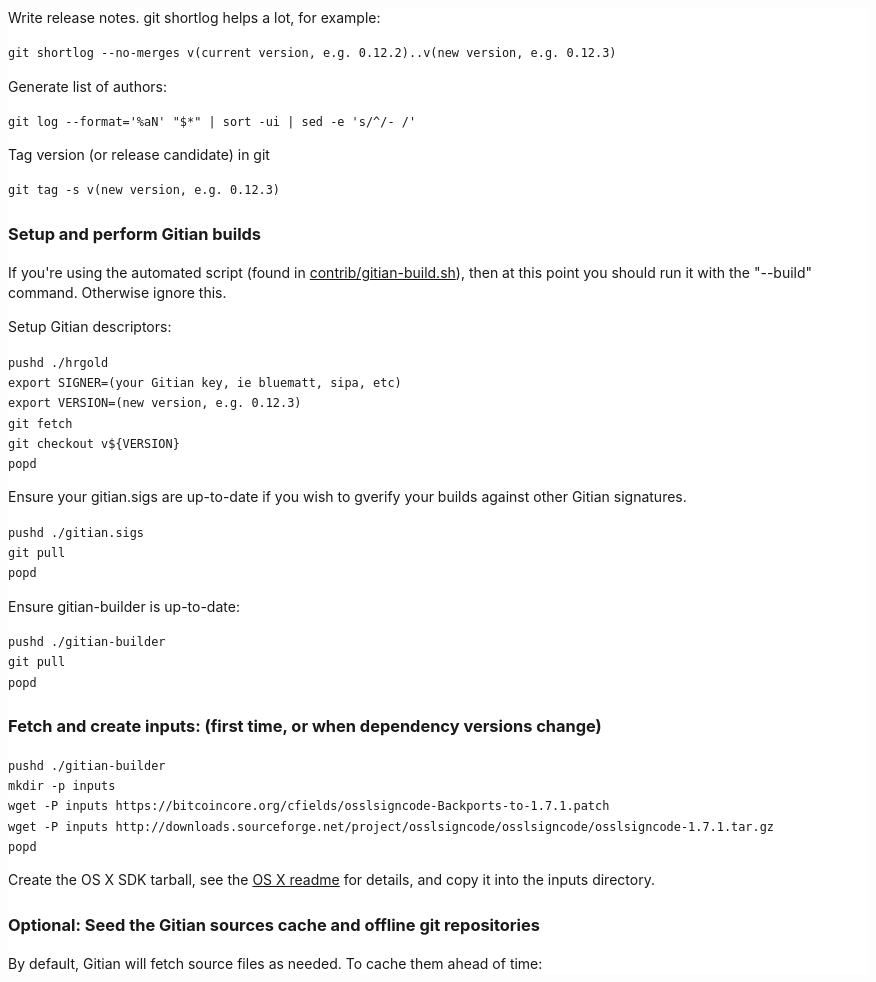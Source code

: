 Write release notes. git shortlog helps a lot, for example:

    git shortlog --no-merges v(current version, e.g. 0.12.2)..v(new version, e.g. 0.12.3)

Generate list of authors:

    git log --format='%aN' "$*" | sort -ui | sed -e 's/^/- /'

Tag version (or release candidate) in git

    git tag -s v(new version, e.g. 0.12.3)

### Setup and perform Gitian builds

If you're using the automated script (found in [contrib/gitian-build.sh](/contrib/gitian-build.sh)), then at this point you should run it with the "--build" command. Otherwise ignore this.

Setup Gitian descriptors:

    pushd ./hrgold
    export SIGNER=(your Gitian key, ie bluematt, sipa, etc)
    export VERSION=(new version, e.g. 0.12.3)
    git fetch
    git checkout v${VERSION}
    popd

Ensure your gitian.sigs are up-to-date if you wish to gverify your builds against other Gitian signatures.

    pushd ./gitian.sigs
    git pull
    popd

Ensure gitian-builder is up-to-date:

    pushd ./gitian-builder
    git pull
    popd


### Fetch and create inputs: (first time, or when dependency versions change)

    pushd ./gitian-builder
    mkdir -p inputs
    wget -P inputs https://bitcoincore.org/cfields/osslsigncode-Backports-to-1.7.1.patch
    wget -P inputs http://downloads.sourceforge.net/project/osslsigncode/osslsigncode/osslsigncode-1.7.1.tar.gz
    popd

Create the OS X SDK tarball, see the [OS X readme](README_osx.md) for details, and copy it into the inputs directory.

### Optional: Seed the Gitian sources cache and offline git repositories

By default, Gitian will fetch source files as needed. To cache them ahead of time:
